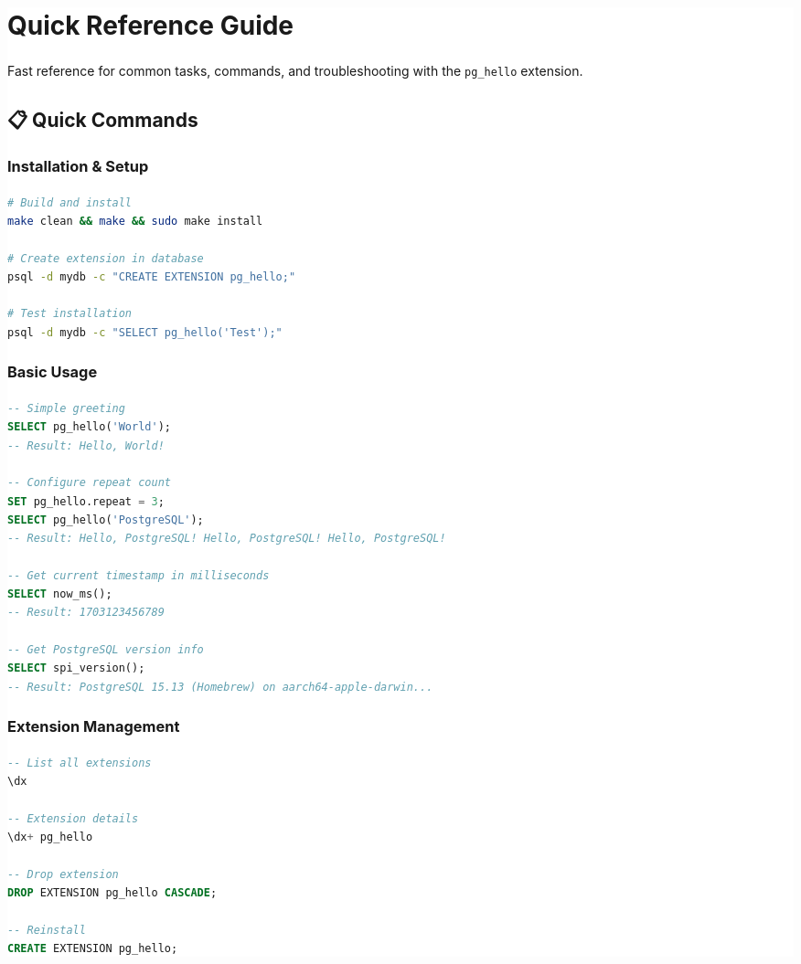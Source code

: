 # Quick Reference Guide

Fast reference for common tasks, commands, and troubleshooting with the `pg_hello` extension.

## 📋 Quick Commands

### Installation & Setup
```bash
# Build and install
make clean && make && sudo make install

# Create extension in database
psql -d mydb -c "CREATE EXTENSION pg_hello;"

# Test installation
psql -d mydb -c "SELECT pg_hello('Test');"
```

### Basic Usage
```sql
-- Simple greeting
SELECT pg_hello('World');
-- Result: Hello, World!

-- Configure repeat count
SET pg_hello.repeat = 3;
SELECT pg_hello('PostgreSQL');
-- Result: Hello, PostgreSQL! Hello, PostgreSQL! Hello, PostgreSQL!

-- Get current timestamp in milliseconds
SELECT now_ms();
-- Result: 1703123456789

-- Get PostgreSQL version info
SELECT spi_version();
-- Result: PostgreSQL 15.13 (Homebrew) on aarch64-apple-darwin...
```

### Extension Management
```sql
-- List all extensions
\dx

-- Extension details
\dx+ pg_hello

-- Drop extension
DROP EXTENSION pg_hello CASCADE;

-- Reinstall
CREATE EXTENSION pg_hello;
```
